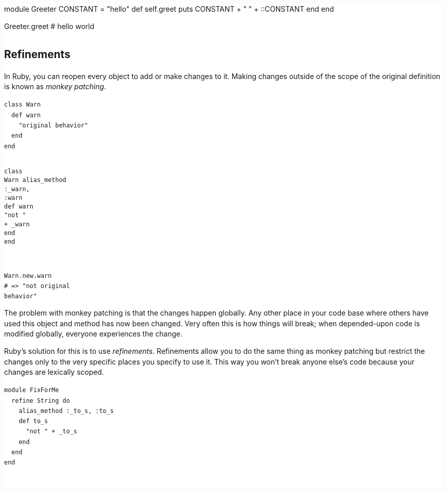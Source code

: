 <span class="token keyword">module</span> <span class="token constant">Greeter</span>
  <span class="token constant">CONSTANT</span> <span class="token operator">=</span> <span class="token string">"hello"</span>
  <span class="token keyword">def</span> <span class="token keyword">self</span><span class="token punctuation">.</span>greet
    puts <span class="token constant">CONSTANT</span> <span class="token operator">+</span> <span class="token string">" "</span> <span class="token operator">+</span> <span class="token punctuation">:</span><span class="token symbol">:CONSTANT</span>
  <span class="token keyword">end</span>
<span class="token keyword">end</span>

<span class="token constant">Greeter</span><span class="token punctuation">.</span>greet
<span class="token comment" spellcheck="true"># hello world</span><span class="line-numbers-rows"><span></span><span></span><span></span><span></span><span></span><span></span><span></span><span></span><span></span><span></span><span></span></span></code></pre>
<h2>Refinements</h2>
<p>In Ruby, you can reopen every object to add or make changes to it. Making changes outside of the scope of the original definition is known as <em>monkey patching</em>.</p>
<pre class="line-numbers language-ruby"><code class=" language-ruby"><span class="token keyword">class</span> <span class="token class-name">Warn</span>
  <span class="token keyword">def</span> warn
    <span class="token string">"original behavior"</span>
  <span class="token keyword">end</span>
<span class="token keyword">end</span>

<span class="token keyword">class</span> <span class="token class-name">Warn</span>
  alias_method <span class="token symbol">:_warn</span><span class="token punctuation">,</span> <span class="token symbol">:warn</span>
  <span class="token keyword">def</span> warn
    <span class="token string">"not "</span> <span class="token operator">+</span> _warn
  <span class="token keyword">end</span>
<span class="token keyword">end</span>

<span class="token constant">Warn</span><span class="token punctuation">.</span><span class="token keyword">new</span><span class="token punctuation">.</span>warn
<span class="token comment" spellcheck="true"># =&gt; "not original behavior"</span><span class="line-numbers-rows"><span></span><span></span><span></span><span></span><span></span><span></span><span></span><span></span><span></span><span></span><span></span><span></span><span></span><span></span><span></span></span></code></pre>
<p>The problem with monkey patching is that the changes happen globally. Any other place in your code base where others have used this object and method has now been changed. Very often this is how things will break; when depended-upon code is modified globally, everyone experiences the change.</p>
<p>Ruby’s solution for this is to use <em>refinements</em>. Refinements allow you to do the same thing as monkey patching but restrict the changes only to the very specific places you specify to use it. This way you won’t break anyone else’s code because your changes are lexically scoped.</p>
<pre class="line-numbers language-ruby"><code class=" language-ruby"><span class="token keyword">module</span> <span class="token constant">FixForMe</span>
  refine <span class="token builtin">String</span> <span class="token keyword">do</span>
    alias_method <span class="token symbol">:_to_s</span><span class="token punctuation">,</span> <span class="token symbol">:to_s</span>
    <span class="token keyword">def</span> to_s
      <span class="token string">"not "</span> <span class="token operator">+</span> _to_s
    <span class="token keyword">end</span>
  <span class="token keyword">end</span>
<span class="token keyword">end</span>
